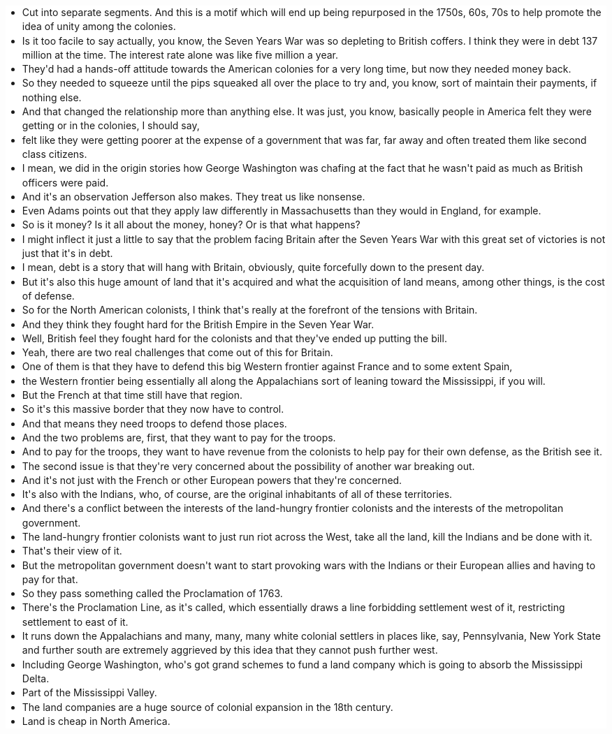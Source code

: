 *  Cut into separate segments. And this is a motif which will end up being repurposed in the 1750s, 60s, 70s to help promote the idea of unity among the colonies.
*  Is it too facile to say actually, you know, the Seven Years War was so depleting to British coffers. I think they were in debt 137 million at the time. The interest rate alone was like five million a year.
*  They'd had a hands-off attitude towards the American colonies for a very long time, but now they needed money back.
*  So they needed to squeeze until the pips squeaked all over the place to try and, you know, sort of maintain their payments, if nothing else.
*  And that changed the relationship more than anything else. It was just, you know, basically people in America felt they were getting or in the colonies, I should say,
*  felt like they were getting poorer at the expense of a government that was far, far away and often treated them like second class citizens.
*  I mean, we did in the origin stories how George Washington was chafing at the fact that he wasn't paid as much as British officers were paid.
*  And it's an observation Jefferson also makes. They treat us like nonsense.
*  Even Adams points out that they apply law differently in Massachusetts than they would in England, for example.
*  So is it money? Is it all about the money, honey? Or is that what happens?
*  I might inflect it just a little to say that the problem facing Britain after the Seven Years War with this great set of victories is not just that it's in debt.
*  I mean, debt is a story that will hang with Britain, obviously, quite forcefully down to the present day.
*  But it's also this huge amount of land that it's acquired and what the acquisition of land means, among other things, is the cost of defense.
*  So for the North American colonists, I think that's really at the forefront of the tensions with Britain.
*  And they think they fought hard for the British Empire in the Seven Year War.
*  Well, British feel they fought hard for the colonists and that they've ended up putting the bill.
*  Yeah, there are two real challenges that come out of this for Britain.
*  One of them is that they have to defend this big Western frontier against France and to some extent Spain,
*  the Western frontier being essentially all along the Appalachians sort of leaning toward the Mississippi, if you will.
*  But the French at that time still have that region.
*  So it's this massive border that they now have to control.
*  And that means they need troops to defend those places.
*  And the two problems are, first, that they want to pay for the troops.
*  And to pay for the troops, they want to have revenue from the colonists to help pay for their own defense, as the British see it.
*  The second issue is that they're very concerned about the possibility of another war breaking out.
*  And it's not just with the French or other European powers that they're concerned.
*  It's also with the Indians, who, of course, are the original inhabitants of all of these territories.
*  And there's a conflict between the interests of the land-hungry frontier colonists and the interests of the metropolitan government.
*  The land-hungry frontier colonists want to just run riot across the West, take all the land, kill the Indians and be done with it.
*  That's their view of it.
*  But the metropolitan government doesn't want to start provoking wars with the Indians or their European allies and having to pay for that.
*  So they pass something called the Proclamation of 1763.
*  There's the Proclamation Line, as it's called, which essentially draws a line forbidding settlement west of it, restricting settlement to east of it.
*  It runs down the Appalachians and many, many, many white colonial settlers in places like, say, Pennsylvania, New York State and further south are extremely aggrieved by this idea that they cannot push further west.
*  Including George Washington, who's got grand schemes to fund a land company which is going to absorb the Mississippi Delta.
*  Part of the Mississippi Valley.
*  The land companies are a huge source of colonial expansion in the 18th century.
*  Land is cheap in North America.